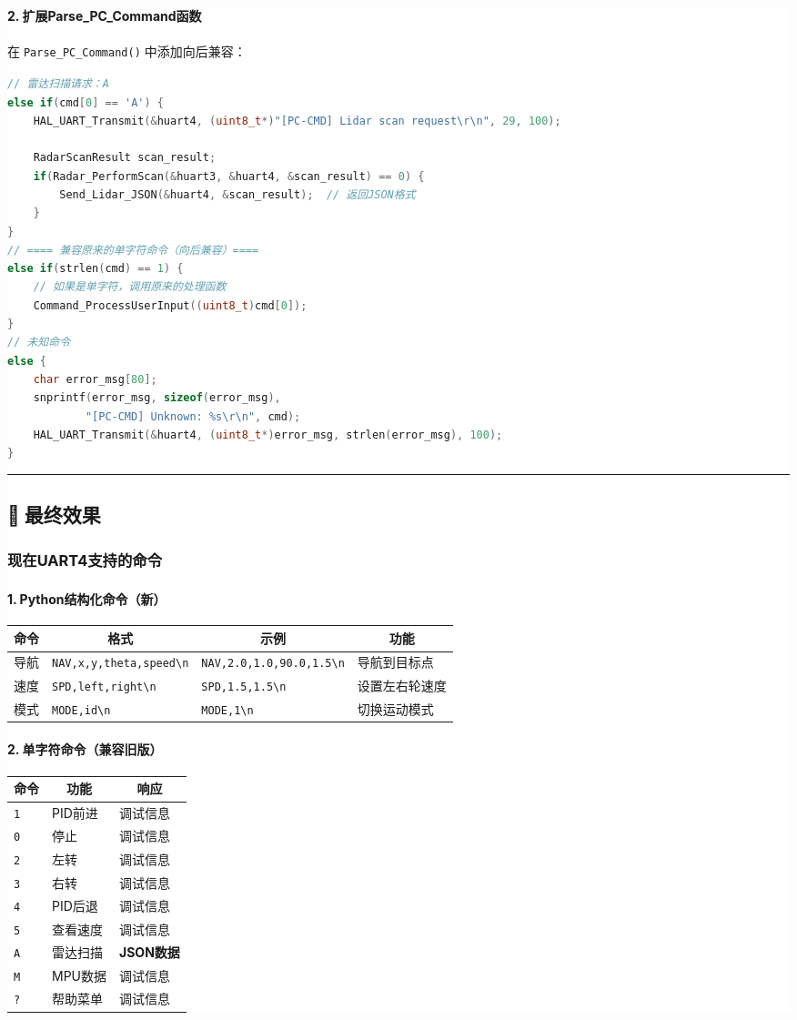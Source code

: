 #### 2. 扩展Parse_PC_Command函数
在 `Parse_PC_Command()` 中添加向后兼容：

```c
// 雷达扫描请求：A
else if(cmd[0] == 'A') {
    HAL_UART_Transmit(&huart4, (uint8_t*)"[PC-CMD] Lidar scan request\r\n", 29, 100);
    
    RadarScanResult scan_result;
    if(Radar_PerformScan(&huart3, &huart4, &scan_result) == 0) {
        Send_Lidar_JSON(&huart4, &scan_result);  // 返回JSON格式
    }
}
// ==== 兼容原来的单字符命令（向后兼容）====
else if(strlen(cmd) == 1) {
    // 如果是单字符，调用原来的处理函数
    Command_ProcessUserInput((uint8_t)cmd[0]);
}
// 未知命令
else {
    char error_msg[80];
    snprintf(error_msg, sizeof(error_msg), 
            "[PC-CMD] Unknown: %s\r\n", cmd);
    HAL_UART_Transmit(&huart4, (uint8_t*)error_msg, strlen(error_msg), 100);
}
```

---

## 🎯 最终效果

### 现在UART4支持的命令

#### 1. Python结构化命令（新）
| 命令 | 格式 | 示例 | 功能 |
|------|------|------|------|
| 导航 | `NAV,x,y,theta,speed\n` | `NAV,2.0,1.0,90.0,1.5\n` | 导航到目标点 |
| 速度 | `SPD,left,right\n` | `SPD,1.5,1.5\n` | 设置左右轮速度 |
| 模式 | `MODE,id\n` | `MODE,1\n` | 切换运动模式 |

#### 2. 单字符命令（兼容旧版）
| 命令 | 功能 | 响应 |
|------|------|------|
| `1` | PID前进 | 调试信息 |
| `0` | 停止 | 调试信息 |
| `2` | 左转 | 调试信息 |
| `3` | 右转 | 调试信息 |
| `4` | PID后退 | 调试信息 |
| `5` | 查看速度 | 调试信息 |
| `A` | 雷达扫描 | **JSON数据** |
| `M` | MPU数据 | 调试信息 |
| `?` | 帮助菜单 | 调试信息 |
